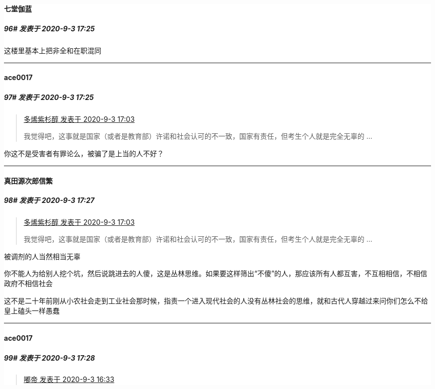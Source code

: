 ####  七堂伽蓝  
##### 96#       发表于 2020-9-3 17:25




这楼里基本上把非全和在职混同







-----

####  ace0017  
##### 97#       发表于 2020-9-3 17:25



<blockquote><a href="httphttps://bbs.saraba1st.com/2b/forum.php?mod=redirect&amp;goto=findpost&amp;pid=48630986&amp;ptid=1957937" target="_blank">多烯紫杉醇 发表于 2020-9-3 17:03</a>

我觉得吧，这事就是国家（或者是教育部）许诺和社会认可的不一致，国家有责任，但考生个人就是完全无辜的 ...</blockquote>
你这不是受害者有罪论么，被骗了是上当的人不好？








-----

####  真田源次郎信繁  
##### 98#       发表于 2020-9-3 17:27



<blockquote><a href="httphttps://bbs.saraba1st.com/2b/forum.php?mod=redirect&amp;goto=findpost&amp;pid=48630986&amp;ptid=1957937" target="_blank">多烯紫杉醇 发表于 2020-9-3 17:03</a>

我觉得吧，这事就是国家（或者是教育部）许诺和社会认可的不一致，国家有责任，但考生个人就是完全无辜的 ...</blockquote>
被调剂的人当然相当无辜

你不能人为给别人挖个坑，然后说跳进去的人傻，这是丛林思维。如果要这样筛出“不傻”的人，那应该所有人都互害，不互相相信，不相信政府不相信社会


这不是二十年前刚从小农社会走到工业社会那时候，指责一个进入现代社会的人没有丛林社会的思维，就和古代人穿越过来问你们怎么不给皇上磕头一样愚蠢







-----

####  ace0017  
##### 99#       发表于 2020-9-3 17:28



<blockquote><a href="httphttps://bbs.saraba1st.com/2b/forum.php?mod=redirect&amp;goto=findpost&amp;pid=48630665&amp;ptid=1957937" target="_blank">嘟帝 发表于 2020-9-3 16:33</a>
